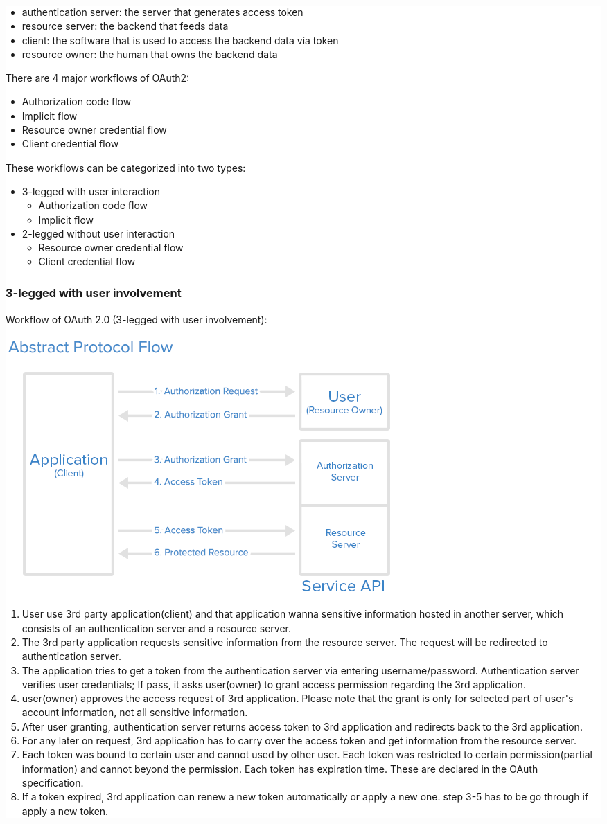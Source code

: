 - authentication server: the server that generates access token
- resource server: the backend that feeds data
- client: the software that is used to access the backend data via token
- resource owner: the human that owns the backend data

There are 4 major workflows of OAuth2:

- Authorization code flow
- Implicit flow
- Resource owner credential flow
- Client credential flow

These workflows can be categorized into two types: 

- 3-legged with user interaction
	- Authorization code flow
	- Implicit flow
- 2-legged without user interaction 
	- Resource owner credential flow
	- Client credential flow

### 3-legged with user involvement
Workflow of OAuth 2.0 (3-legged with user involvement):

![](/images/posts/20181024-identity-11.png)

1. User use 3rd party application(client) and that application wanna sensitive information hosted in another server, which  consists of an authentication server and a resource server.
2. The 3rd party application requests sensitive information from the resource server. The request will be redirected to authentication server. 
3. The application tries to get a token from the authentication server via entering username/password. Authentication server verifies user credentials; If pass, it asks user(owner) to grant access permission regarding the 3rd application.
4. user(owner) approves the access request of 3rd application. Please note that the grant is only for selected part of user's  account information, not all sensitive information.
5. After user granting, authentication server returns access token to 3rd application and redirects back to the 3rd application.
6. For any later on request, 3rd application has to carry over the access token and get information from the resource server.
7. Each token was bound to certain user and cannot used by other user. Each token was restricted to certain permission(partial information) and cannot beyond the permission. Each token has expiration time. These are declared in the OAuth specification.
8. If a token expired, 3rd application can renew a new token automatically or apply a new one. step 3-5 has to be go through if apply a new token.
